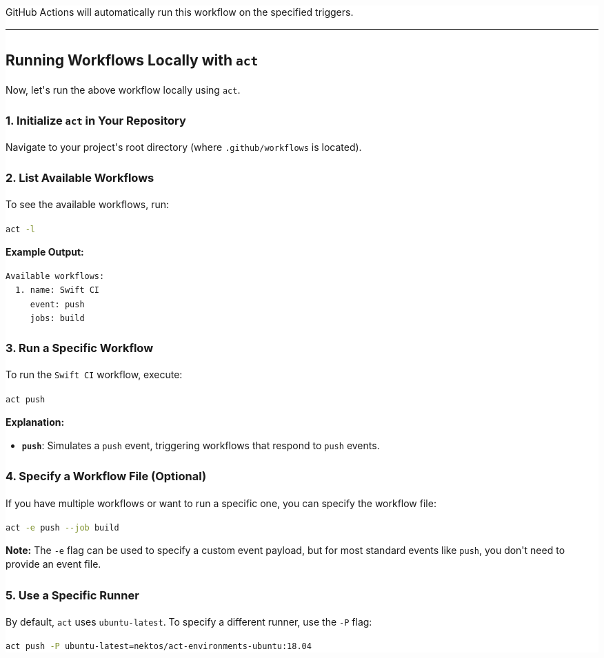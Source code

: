 GitHub Actions will automatically run this workflow on the specified triggers.

---

## Running Workflows Locally with `act`

Now, let's run the above workflow locally using `act`.

### 1. Initialize `act` in Your Repository

Navigate to your project's root directory (where `.github/workflows` is located).

### 2. List Available Workflows

To see the available workflows, run:

```bash
act -l
```

**Example Output:**

```
Available workflows:
  1. name: Swift CI
     event: push
     jobs: build
```

### 3. Run a Specific Workflow

To run the `Swift CI` workflow, execute:

```bash
act push
```

**Explanation:**

- **`push`**: Simulates a `push` event, triggering workflows that respond to `push` events.

### 4. Specify a Workflow File (Optional)

If you have multiple workflows or want to run a specific one, you can specify the workflow file:

```bash
act -e push --job build
```

**Note:** The `-e` flag can be used to specify a custom event payload, but for most standard events like `push`, you don't need to provide an event file.

### 5. Use a Specific Runner

By default, `act` uses `ubuntu-latest`. To specify a different runner, use the `-P` flag:

```bash
act push -P ubuntu-latest=nektos/act-environments-ubuntu:18.04
```
